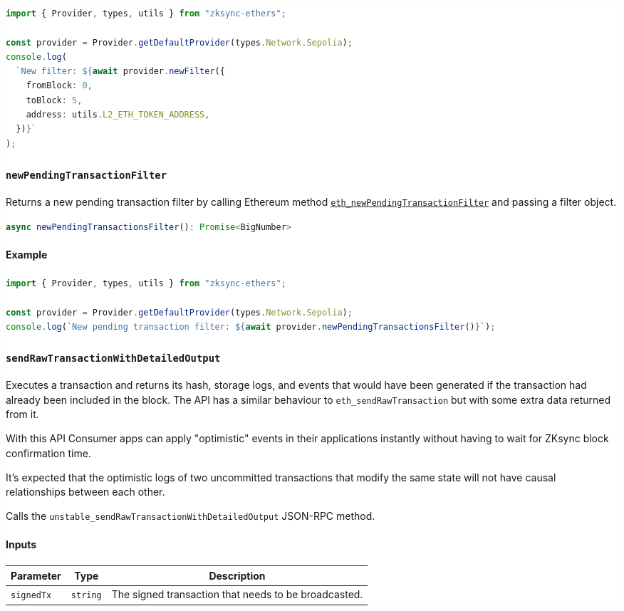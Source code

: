 ```ts
import { Provider, types, utils } from "zksync-ethers";

const provider = Provider.getDefaultProvider(types.Network.Sepolia);
console.log(
  `New filter: ${await provider.newFilter({
    fromBlock: 0,
    toBlock: 5,
    address: utils.L2_ETH_TOKEN_ADDRESS,
  })}`
);
```

### `newPendingTransactionFilter`

Returns a new pending transaction filter by calling Ethereum method
[`eth_newPendingTransactionFilter`](https://ethereum.github.io/execution-apis/api-documentation/)
and passing a filter object.

```ts
async newPendingTransactionsFilter(): Promise<BigNumber>
```

#### Example

```ts
import { Provider, types, utils } from "zksync-ethers";

const provider = Provider.getDefaultProvider(types.Network.Sepolia);
console.log(`New pending transaction filter: ${await provider.newPendingTransactionsFilter()}`);
```

### `sendRawTransactionWithDetailedOutput`

Executes a transaction and returns its hash, storage logs, and events that would have been generated if the
transaction had already been included in the block. The API has a similar behaviour to `eth_sendRawTransaction`
but with some extra data returned from it.

With this API Consumer apps can apply "optimistic" events in their applications instantly without having to
wait for ZKsync block confirmation time.

It’s expected that the optimistic logs of two uncommitted transactions that modify the same state will not
have causal relationships between each other.

Calls the `unstable_sendRawTransactionWithDetailedOutput` JSON-RPC method.

#### Inputs

| Parameter  | Type     | Description                                          |
|------------|----------|------------------------------------------------------|
| `signedTx` | `string` | The signed transaction that needs to be broadcasted. |
